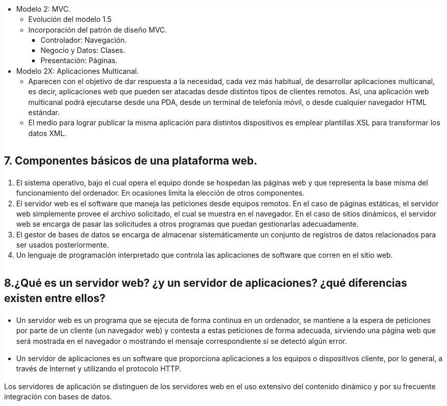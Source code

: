 - Modelo 2: MVC.
  - Evolución del modelo 1.5
  - Incorporación del patrón de diseño MVC.
    - Controlador: Navegación.
    - Negocio y Datos: Clases.
    - Presentación: Páginas.
- Modelo 2X: Aplicaciones Multicanal.
  - Aparecen con el objetivo de dar respuesta a la necesidad, cada vez más habitual, de desarrollar aplicaciones multicanal, es decir, aplicaciones web que pueden ser atacadas desde distintos tipos de clientes remotos. Así, una aplicación web multicanal podrá ejecutarse desde una PDA, desde un terminal de telefonía móvil, o desde cualquier navegador HTML estándar.
  - El medio para lograr publicar la misma aplicación para distintos dispositivos es emplear plantillas XSL para transformar los datos XML.


## 7. Componentes básicos de una plataforma web.

1. El sistema operativo, bajo el cual opera el equipo donde se hospedan las páginas web y que representa la base
misma del funcionamiento del ordenador. En ocasiones limita la elección de otros componentes.
2. El servidor web es el software que maneja las peticiones desde equipos remotos. En el caso de páginas
estáticas, el servidor web simplemente provee el archivo solicitado, el cual se muestra en el navegador. En el
caso de sitios dinámicos, el servidor web se encarga de pasar las solicitudes a otros programas que puedan
gestionarlas adecuadamente.
3. El gestor de bases de datos se encarga de almacenar sistemáticamente un conjunto de registros de datos
relacionados para ser usados posteriormente.
4. Un lenguaje de programación interpretado que controla las aplicaciones de software que corren en el sitio web.


## 8.¿Qué es un servidor web? ¿y un servidor de aplicaciones? ¿qué diferencias existen entre ellos?

- Un servidor web es un programa que se ejecuta de forma continua en un ordenador, se mantiene a la espera de peticiones por parte de un cliente (un navegador web) y contesta a estas peticiones de forma adecuada, sirviendo una página web que será mostrada en el navegador o mostrando el mensaje correspondiente si se detectó algún error.

- Un servidor de aplicaciones es un software que proporciona aplicaciones a los equipos o dispositivos cliente, por lo general, a través de Internet y utilizando el protocolo HTTP. 


Los servidores de aplicación se distinguen de los servidores web en el uso extensivo del contenido dinámico y por su frecuente integración con bases de datos.




